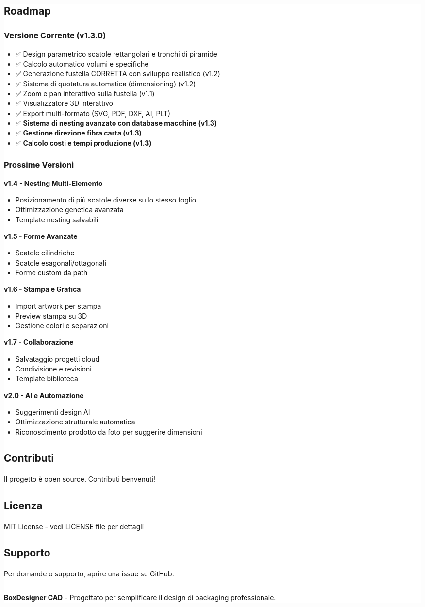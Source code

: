 ## Roadmap

### Versione Corrente (v1.3.0)
- ✅ Design parametrico scatole rettangolari e tronchi di piramide
- ✅ Calcolo automatico volumi e specifiche
- ✅ Generazione fustella CORRETTA con sviluppo realistico (v1.2)
- ✅ Sistema di quotatura automatica (dimensioning) (v1.2)
- ✅ Zoom e pan interattivo sulla fustella (v1.1)
- ✅ Visualizzatore 3D interattivo
- ✅ Export multi-formato (SVG, PDF, DXF, AI, PLT)
- ✅ **Sistema di nesting avanzato con database macchine (v1.3)**
- ✅ **Gestione direzione fibra carta (v1.3)**
- ✅ **Calcolo costi e tempi produzione (v1.3)**

### Prossime Versioni

**v1.4 - Nesting Multi-Elemento**
- Posizionamento di più scatole diverse sullo stesso foglio
- Ottimizzazione genetica avanzata
- Template nesting salvabili

**v1.5 - Forme Avanzate**
- Scatole cilindriche
- Scatole esagonali/ottagonali
- Forme custom da path

**v1.6 - Stampa e Grafica**
- Import artwork per stampa
- Preview stampa su 3D
- Gestione colori e separazioni

**v1.7 - Collaborazione**
- Salvataggio progetti cloud
- Condivisione e revisioni
- Template biblioteca

**v2.0 - AI e Automazione**
- Suggerimenti design AI
- Ottimizzazione strutturale automatica
- Riconoscimento prodotto da foto per suggerire dimensioni

## Contributi

Il progetto è open source. Contributi benvenuti!

## Licenza

MIT License - vedi LICENSE file per dettagli

## Supporto

Per domande o supporto, aprire una issue su GitHub.

---

**BoxDesigner CAD** - Progettato per semplificare il design di packaging professionale.
